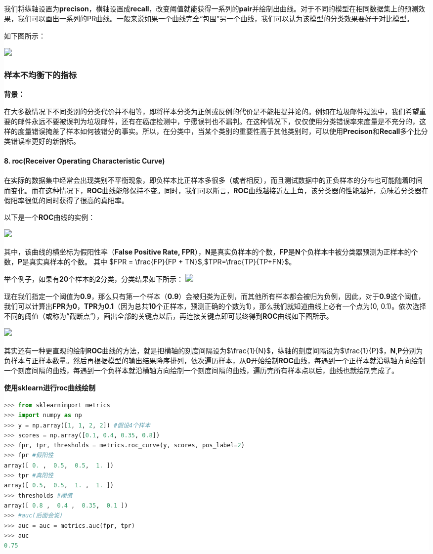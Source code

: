 我们将纵轴设置为**precison**，横轴设置成**recall**，改变阈值就能获得一系列的**pair**并绘制出曲线。对于不同的模型在相同数据集上的预测效果，我们可以画出一系列的PR曲线。一般来说如果一个曲线完全“包围”另一个曲线，我们可以认为该模型的分类效果要好于对比模型。

如下图所示：

![](https://files.mdnice.com/user/6935/bfa50c10-0ad8-4294-b6db-e82eb263d343.png)



### 样本不均衡下的指标
**背景：**

在大多数情况下不同类别的分类代价并不相等，即将样本分类为正例或反例的代价是不能相提并论的。例如在垃圾邮件过滤中，我们希望重要的邮件永远不要被误判为垃圾邮件，还有在癌症检测中，宁愿误判也不漏判。在这种情况下，仅仅使用分类错误率来度量是不充分的，这样的度量错误掩盖了样本如何被错分的事实。所以，在分类中，当某个类别的重要性高于其他类别时，可以使用**Precison**和**Recall**多个比分类错误率更好的新指标。


#### 8. roc(Receiver Operating Characteristic Curve)
在实际的数据集中经常会出现类别不平衡现象，即负样本比正样本多很多（或者相反），而且测试数据中的正负样本的分布也可能随着时间而变化。而在这种情况下，**ROC**曲线能够保持不变。同时，我们可以断言，**ROC**曲线越接近左上角，该分类器的性能越好，意味着分类器在假阳率很低的同时获得了很高的真阳率。

以下是一个**ROC**曲线的实例：

![](https://files.mdnice.com/user/6935/fc026211-6913-48f3-946b-542ece598d4a.png)


其中，该曲线的横坐标为假阳性率（**False Positive Rate, FPR**），**N**是真实负样本的个数，**FP**是**N**个负样本中被分类器预测为正样本的个数，**P**是真实真样本的个数。
其中
$FPR = \frac{FP}{FP + TN}$,$TPR=\frac{TP}{TP+FN}$。


举个例子，如果有**20**个样本的**2**分类，分类结果如下所示：
![](https://files.mdnice.com/user/6935/23993129-b056-4904-a324-868e79b792c0.png)


现在我们指定一个阈值为**0.9**，那么只有第一个样本（**0.9**）会被归类为正例，而其他所有样本都会被归为负例，因此，对于**0.9**这个阈值，我们可以计算出**FPR**为**0**，**TPR**为**0.1**（因为总共**10**个正样本，预测正确的个数为**1**），那么我们就知道曲线上必有一个点为(0, 0.1)。依次选择不同的阈值（或称为“截断点”），画出全部的关键点以后，再连接关键点即可最终得到**ROC**曲线如下图所示。

![](https://files.mdnice.com/user/6935/09a9a738-89d4-4782-a6d0-15ce25f804c7.png)


其实还有一种更直观的绘制**ROC**曲线的方法，就是把横轴的刻度间隔设为$\frac{1}{N}$，纵轴的刻度间隔设为$\frac{1}{P}$，**N**,**P**分别为负样本与正样本数量。然后再根据模型的输出结果降序排列，依次遍历样本，从**0**开始绘制**ROC**曲线，每遇到一个正样本就沿纵轴方向绘制一个刻度间隔的曲线，每遇到一个负样本就沿横轴方向绘制一个刻度间隔的曲线，遍历完所有样本点以后，曲线也就绘制完成了。

**使用sklearn进行roc曲线绘制**
```python
>>> from sklearnimport metrics
>>> import numpy as np
>>> y = np.array([1, 1, 2, 2]) #假设4个样本
>>> scores = np.array([0.1, 0.4, 0.35, 0.8])
>>> fpr, tpr, thresholds = metrics.roc_curve(y, scores, pos_label=2)
>>> fpr #假阳性
array([ 0. ,  0.5,  0.5,  1. ])
>>> tpr #真阳性
array([ 0.5,  0.5,  1. ,  1. ])
>>> thresholds #阈值
array([ 0.8 ,  0.4 ,  0.35,  0.1 ])
>>> #auc(后面会说)
>>> auc = auc = metrics.auc(fpr, tpr)
>>> auc
0.75
```
